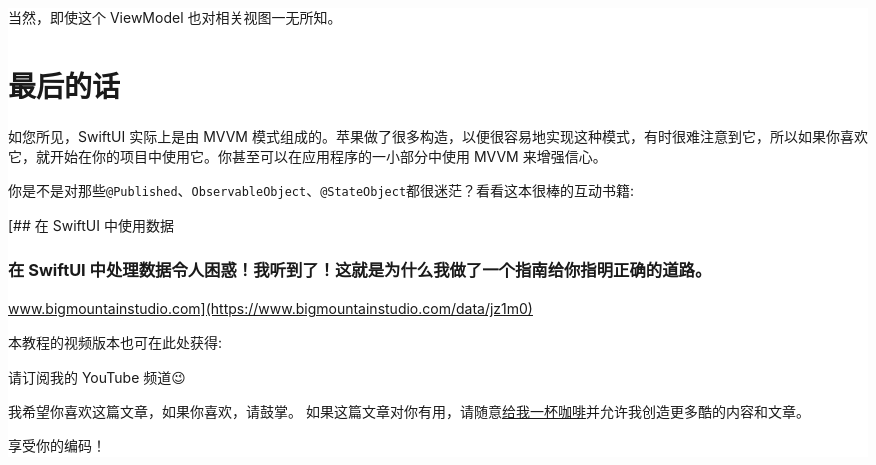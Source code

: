 当然，即使这个 ViewModel 也对相关视图一无所知。

# 最后的话

如您所见，SwiftUI 实际上是由 MVVM 模式组成的。苹果做了很多构造，以便很容易地实现这种模式，有时很难注意到它，所以如果你喜欢它，就开始在你的项目中使用它。你甚至可以在应用程序的一小部分中使用 MVVM 来增强信心。

你是不是对那些`@Published`、`ObservableObject`、`@StateObject`都很迷茫？看看这本很棒的互动书籍:

[](https://www.bigmountainstudio.com/data/jz1m0) [## 在 SwiftUI 中使用数据

### 在 SwiftUI 中处理数据令人困惑！我听到了！这就是为什么我做了一个指南给你指明正确的道路。

www.bigmountainstudio.com](https://www.bigmountainstudio.com/data/jz1m0) 

本教程的视频版本也可在此处获得:

请订阅我的 YouTube 频道😉

我希望你喜欢这篇文章，如果你喜欢，请鼓掌。
如果这篇文章对你有用，请随意[给我一杯咖啡](https://www.buymeacoffee.com/dy59tqxn794)并允许我创造更多酷的内容和文章。

享受你的编码！